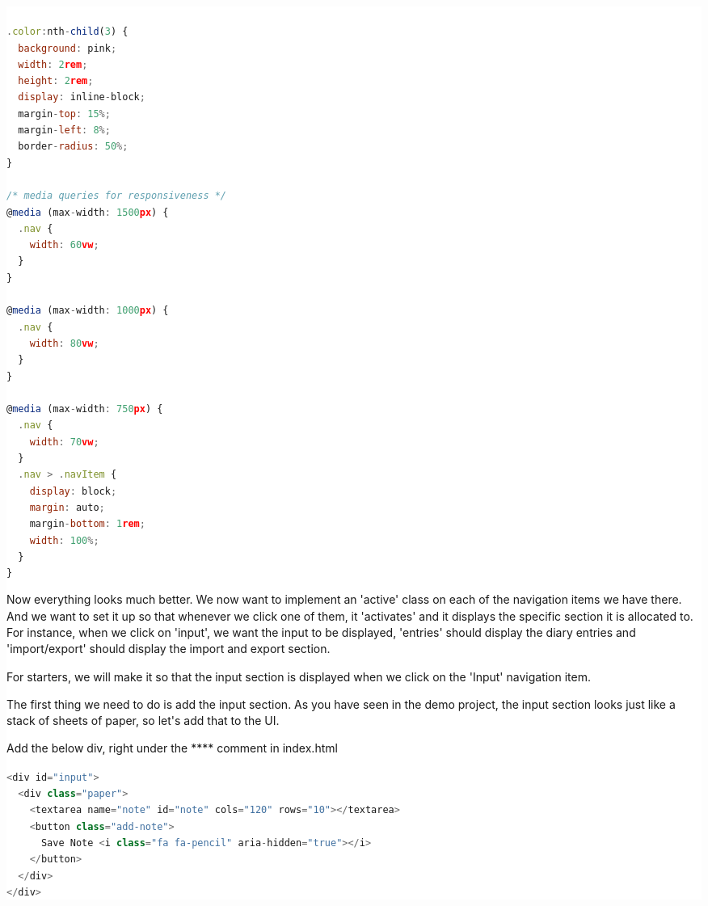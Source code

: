 ```js

.color:nth-child(3) {
  background: pink;
  width: 2rem;
  height: 2rem;
  display: inline-block;
  margin-top: 15%;
  margin-left: 8%;
  border-radius: 50%;
}

/* media queries for responsiveness */
@media (max-width: 1500px) {
  .nav {
    width: 60vw;
  }
}

@media (max-width: 1000px) {
  .nav {
    width: 80vw;
  }
}

@media (max-width: 750px) {
  .nav {
    width: 70vw;
  }
  .nav > .navItem {
    display: block;
    margin: auto;
    margin-bottom: 1rem;
    width: 100%;
  }
}

```

Now everything looks much better. We now want to implement an 'active' class on each of the navigation items we have there. And we want to set it up so that whenever we click one of them, it 'activates' and it displays the specific section it is allocated to. For instance, when we click on 'input', we want the input to be displayed, 'entries' should display the diary entries and 'import/export' should display the import and export section.

For starters, we will make it so that the input section is displayed when we click on the 'Input' navigation item.

The first thing we need to do is add the input section. As you have seen in the demo project, the input section looks just like a stack of sheets of paper, so let's add that to the UI.

Add the below div, right under the **** comment in index.html

```js
<div id="input">
  <div class="paper">
    <textarea name="note" id="note" cols="120" rows="10"></textarea>
    <button class="add-note">
      Save Note <i class="fa fa-pencil" aria-hidden="true"></i>
    </button>
  </div>
</div>
```
